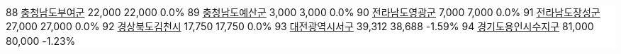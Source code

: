   <tr class="item">
    <td>88</td>
    <td><a href="/apt/충청남도부여군">충청남도부여군</a></td>
    <td>22,000</td>
    <td>22,000</td>
    <td>0.0%</td>
  </tr>

  <tr class="item">
    <td>89</td>
    <td><a href="/apt/충청남도예산군">충청남도예산군</a></td>
    <td>3,000</td>
    <td>3,000</td>
    <td>0.0%</td>
  </tr>

  <tr class="item">
    <td>90</td>
    <td><a href="/apt/전라남도영광군">전라남도영광군</a></td>
    <td>7,000</td>
    <td>7,000</td>
    <td>0.0%</td>
  </tr>

  <tr class="item">
    <td>91</td>
    <td><a href="/apt/전라남도장성군">전라남도장성군</a></td>
    <td>27,000</td>
    <td>27,000</td>
    <td>0.0%</td>
  </tr>

  <tr class="item">
    <td>92</td>
    <td><a href="/apt/경상북도김천시">경상북도김천시</a></td>
    <td>17,750</td>
    <td>17,750</td>
    <td>0.0%</td>
  </tr>

  <tr class="item">
    <td>93</td>
    <td><a href="/apt/대전광역시서구">대전광역시서구</a></td>
    <td>39,312</td>
    <td>38,688</td>
    <td>-1.59%</td>
  </tr>

  <tr class="item">
    <td>94</td>
    <td><a href="/apt/경기도용인시수지구">경기도용인시수지구</a></td>
    <td>81,000</td>
    <td>80,000</td>
    <td>-1.23%</td>
  </tr>
